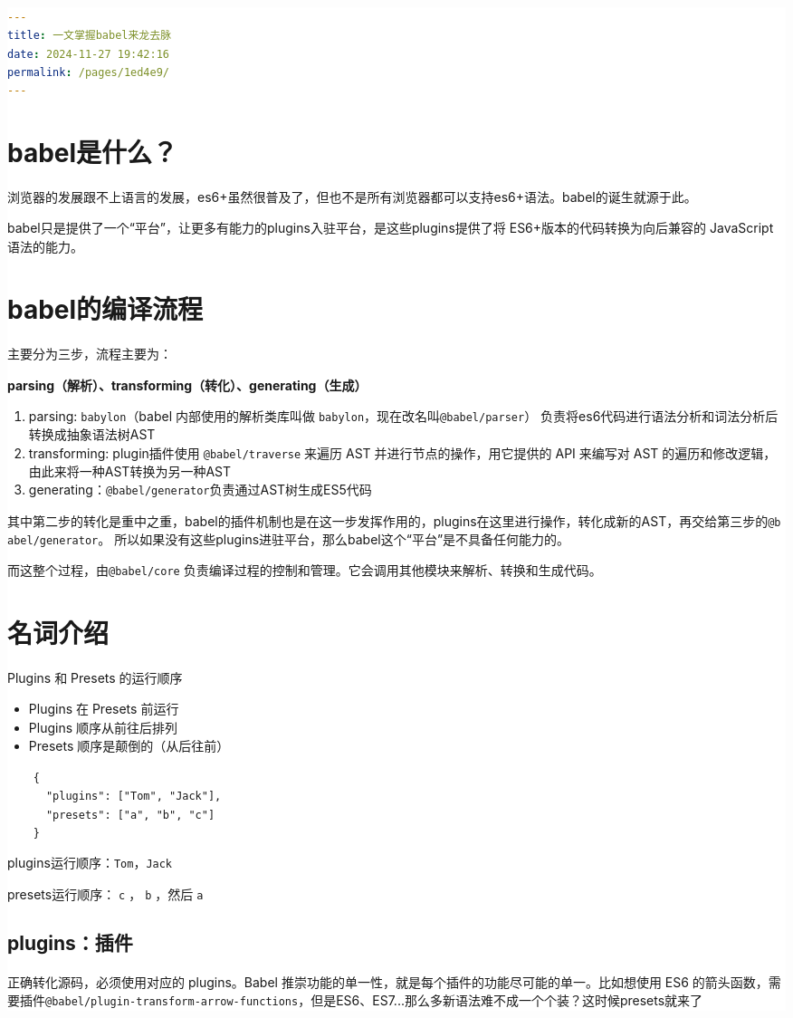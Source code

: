 ```yaml
---
title: 一文掌握babel来龙去脉
date: 2024-11-27 19:42:16
permalink: /pages/1ed4e9/
---
```

babel是什么？
=========

浏览器的发展跟不上语言的发展，es6+虽然很普及了，但也不是所有浏览器都可以支持es6+语法。babel的诞生就源于此。

babel只是提供了一个“平台”，让更多有能力的plugins入驻平台，是这些plugins提供了将 ES6+版本的代码转换为向后兼容的 JavaScript 语法的能力。

babel的编译流程
==========

主要分为三步，流程主要为：

**parsing（解析）、transforming（转化）、generating（生成）**

1.  parsing: `babylon`（babel 内部使用的解析类库叫做 `babylon`，现在改名叫`@babel/parser`） 负责将es6代码进行语法分析和词法分析后转换成抽象语法树AST
2.  transforming: plugin插件使用 `@babel/traverse` 来遍历 AST 并进行节点的操作，用它提供的 API 来编写对 AST 的遍历和修改逻辑，由此来将一种AST转换为另一种AST
3.  generating：`@babel/generator`负责通过AST树生成ES5代码

其中第二步的转化是重中之重，babel的插件机制也是在这一步发挥作用的，plugins在这里进行操作，转化成新的AST，再交给第三步的`@babel/generator`。 所以如果没有这些plugins进驻平台，那么babel这个“平台”是不具备任何能力的。

而这整个过程，由`@babel/core` 负责编译过程的控制和管理。它会调用其他模块来解析、转换和生成代码。

名词介绍
====

Plugins 和 Presets 的运行顺序

*   Plugins 在 Presets 前运行
*   Plugins 顺序从前往后排列
*   Presets 顺序是颠倒的（从后往前）

```
    {
      "plugins": ["Tom", "Jack"],
      "presets": ["a", "b", "c"]
    }

```

plugins运行顺序：`Tom`，`Jack`

presets运行顺序： `c` ， `b` ，然后 `a`

plugins：插件
----------

正确转化源码，必须使用对应的 plugins。Babel 推崇功能的单一性，就是每个插件的功能尽可能的单一。比如想使用 ES6 的箭头函数，需要插件`@babel/plugin-transform-arrow-functions`，但是ES6、ES7...那么多新语法难不成一个个装？这时候presets就来了
